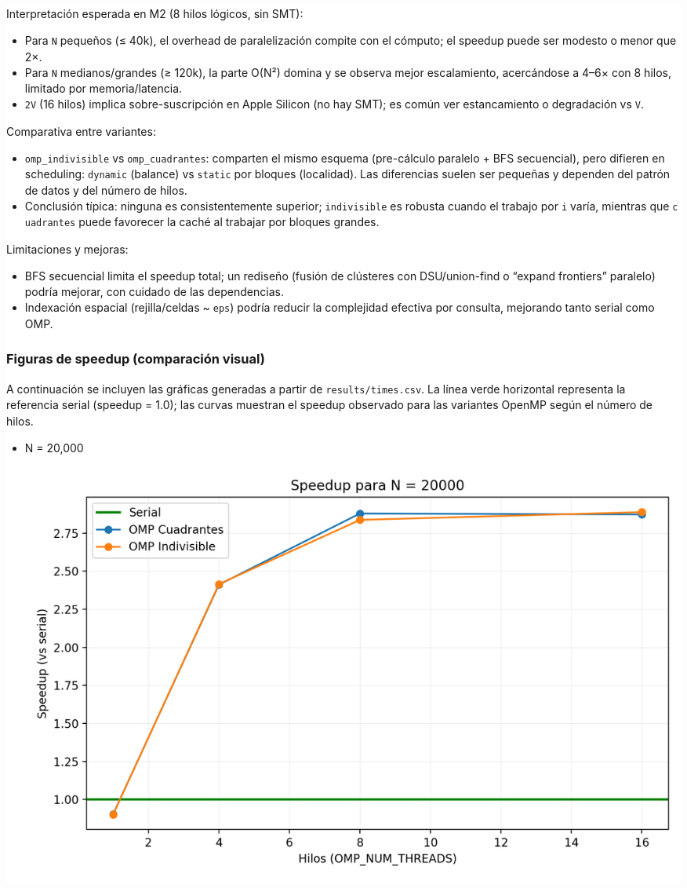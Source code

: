 Interpretación esperada en M2 (8 hilos lógicos, sin SMT):
- Para `N` pequeños (≤ 40k), el overhead de paralelización compite con el cómputo; el speedup puede ser modesto o menor que 2×.
- Para `N` medianos/grandes (≥ 120k), la parte O(N²) domina y se observa mejor escalamiento, acercándose a 4–6× con 8 hilos, limitado por memoria/latencia.
- `2V` (16 hilos) implica sobre-suscripción en Apple Silicon (no hay SMT); es común ver estancamiento o degradación vs `V`.

Comparativa entre variantes:
- `omp_indivisible` vs `omp_cuadrantes`: comparten el mismo esquema (pre-cálculo paralelo + BFS secuencial), pero difieren en scheduling: `dynamic` (balance) vs `static` por bloques (localidad). Las diferencias suelen ser pequeñas y dependen del patrón de datos y del número de hilos.
- Conclusión típica: ninguna es consistentemente superior; `indivisible` es robusta cuando el trabajo por `i` varía, mientras que `cuadrantes` puede favorecer la caché al trabajar por bloques grandes.

Limitaciones y mejoras:
- BFS secuencial limita el speedup total; un rediseño (fusión de clústeres con DSU/union-find o “expand frontiers” paralelo) podría mejorar, con cuidado de las dependencias.
- Indexación espacial (rejilla/celdas ~ `eps`) podría reducir la complejidad efectiva por consulta, mejorando tanto serial como OMP.

### Figuras de speedup (comparación visual)

A continuación se incluyen las gráficas generadas a partir de `results/times.csv`. La línea verde horizontal representa la referencia serial (speedup = 1.0); las curvas muestran el speedup observado para las variantes OpenMP según el número de hilos.

- N = 20,000
  
  ![Speedup N=20000](../results/plots/speedup_N20000.png)
